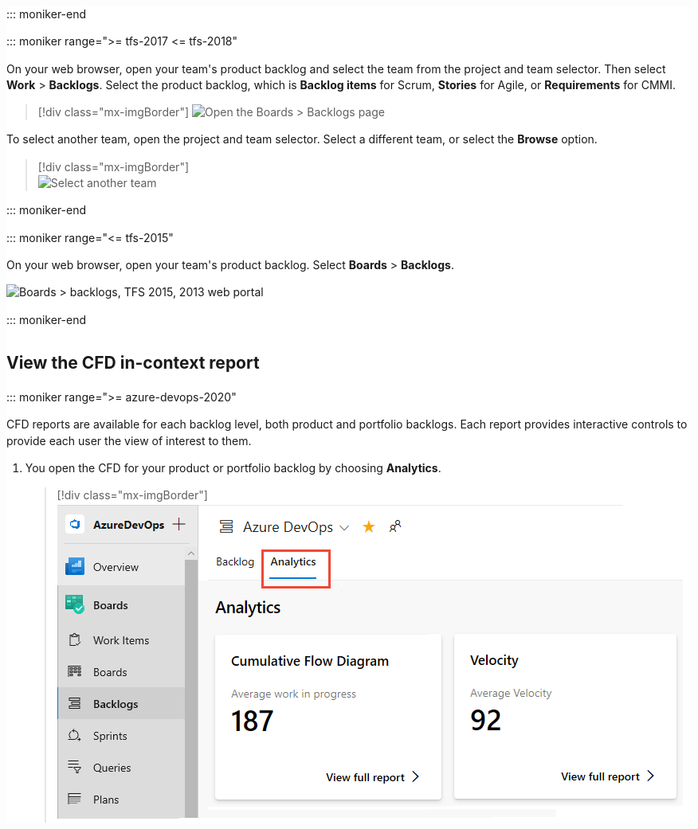 ::: moniker-end

::: moniker range=">= tfs-2017 <= tfs-2018"

On your web browser, open your team's product backlog and select the team from the project and team selector. Then select **Work** > **Backlogs**. Select the product backlog, which is **Backlog items** for Scrum, **Stories** for Agile, or **Requirements** for CMMI. 

> [!div class="mx-imgBorder"]
> ![Open the Boards > Backlogs page](/azure/devops/boards/sprints/media/assign-items-sprint/open-work-backlogs-standard.png) 

To select another team, open the project and team selector. Select a different team, or select the **Browse** option. 

> [!div class="mx-imgBorder"]  
> ![Select another team](/azure/devops/boards/sprints/media/assign-items-sprint/team-selector-backlogs-standard.png) 

::: moniker-end

::: moniker range="<= tfs-2015"

On your web browser, open your team's product backlog. Select **Boards** > **Backlogs**. 

![Boards > backlogs, TFS 2015, 2013 web portal](/azure/devops/boards/backlogs/media/backlogs-boards-plans/open-backlog-tfs-2015.png)

::: moniker-end

## View the CFD in-context report   

::: moniker range=">= azure-devops-2020" 

CFD reports are available for each backlog level, both product and portfolio backlogs. Each report provides interactive controls to provide each user the view of interest to them.  

1. You open the CFD for your product or portfolio backlog by choosing **Analytics**. 

	> [!div class="mx-imgBorder"]  
	> ![Open Analytics](media/cfd/analytics-summary-cfd-velocity.png)
